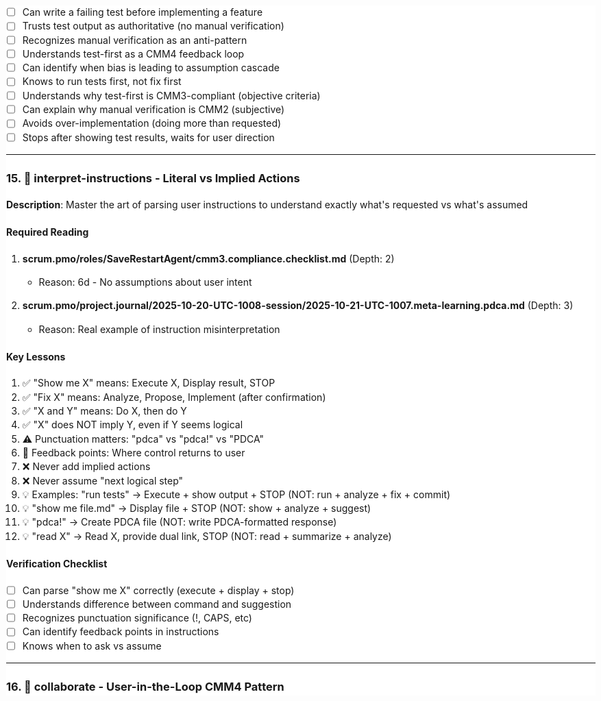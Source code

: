 - [ ] Can write a failing test before implementing a feature
- [ ] Trusts test output as authoritative (no manual verification)
- [ ] Recognizes manual verification as an anti-pattern
- [ ] Understands test-first as a CMM4 feedback loop
- [ ] Can identify when bias is leading to assumption cascade
- [ ] Knows to run tests first, not fix first
- [ ] Understands why test-first is CMM3-compliant (objective criteria)
- [ ] Can explain why manual verification is CMM2 (subjective)
- [ ] Avoids over-implementation (doing more than requested)
- [ ] Stops after showing test results, waits for user direction

---

### 15. 🎯 interpret-instructions - Literal vs Implied Actions

**Description**: Master the art of parsing user instructions to understand exactly what's requested vs what's assumed

#### Required Reading

1. **scrum.pmo/roles/SaveRestartAgent/cmm3.compliance.checklist.md** (Depth: 2)
   - Reason: 6d - No assumptions about user intent
   
2. **scrum.pmo/project.journal/2025-10-20-UTC-1008-session/2025-10-21-UTC-1007.meta-learning.pdca.md** (Depth: 3)
   - Reason: Real example of instruction misinterpretation

#### Key Lessons

1. ✅ "Show me X" means: Execute X, Display result, STOP
2. ✅ "Fix X" means: Analyze, Propose, Implement (after confirmation)
3. ✅ "X and Y" means: Do X, then do Y
4. ✅ "X" does NOT imply Y, even if Y seems logical
5. ⚠️ Punctuation matters: "pdca" vs "pdca!" vs "PDCA"
6. 🛑 Feedback points: Where control returns to user
7. ❌ Never add implied actions
8. ❌ Never assume "next logical step"
9. 💡 Examples: "run tests" → Execute + show output + STOP (NOT: run + analyze + fix + commit)
10. 💡 "show me file.md" → Display file + STOP (NOT: show + analyze + suggest)
11. 💡 "pdca!" → Create PDCA file (NOT: write PDCA-formatted response)
12. 💡 "read X" → Read X, provide dual link, STOP (NOT: read + summarize + analyze)

#### Verification Checklist

- [ ] Can parse "show me X" correctly (execute + display + stop)
- [ ] Understands difference between command and suggestion
- [ ] Recognizes punctuation significance (!, CAPS, etc)
- [ ] Can identify feedback points in instructions
- [ ] Knows when to ask vs assume

---

### 16. 🤝 collaborate - User-in-the-Loop CMM4 Pattern
